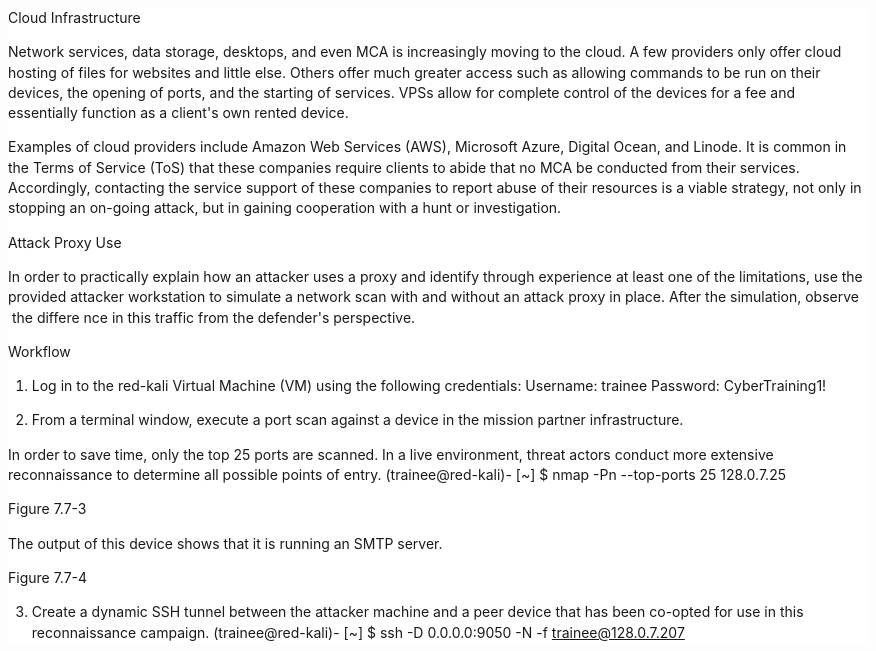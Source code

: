 
Cloud Infrastructure


Network services, data storage, desktops, and even MCA is increasingly moving to the cloud. A few providers only offer cloud hosting of files for websites and little else. Others offer much greater access such as allowing commands to be run on their devices, the opening of ports, and the starting of services. VPSs allow for complete control of the devices for a fee and essentially function as a client's own rented device.


Examples of cloud providers include Amazon Web Services (AWS), Microsoft Azure, Digital Ocean, and Linode. It is common in the Terms of Service (ToS) that these companies require clients to abide that no MCA be conducted from their services. Accordingly, contacting the service support of these companies to report abuse of their resources is a viable strategy, not only in stopping an on-going attack, but in gaining cooperation with a hunt or investigation. 


Attack Proxy Use


In order to practically explain how an attacker uses a proxy and identify through experience at least one of the limitations, use the provided attacker workstation to simulate a network scan with and without an attack proxy in place. After the simulation, observe  the differe nce in this traffic from the defender's perspective.


Workflow


1. Log in to the red-kali Virtual Machine (VM) using the following credentials:
Username: trainee
Password: CyberTraining1!



2. From a terminal window, execute a port scan against a device in the mission partner infrastructure. 


In order to save time, only the top 25 ports are scanned. In a live environment, threat actors conduct more extensive reconnaissance to determine all possible points of entry.
(trainee@red-kali)- [~] $ nmap -Pn --top-ports 25 128.0.7.25






Figure 7.7-3


The output of this device shows that it is running an SMTP server.





Figure 7.7-4


3. Create a dynamic SSH tunnel between the attacker machine and a peer device that has been co-opted for use in this reconnaissance campaign.
(trainee@red-kali)- [~] $ ssh -D 0.0.0.0:9050 -N -f trainee@128.0.7.207


